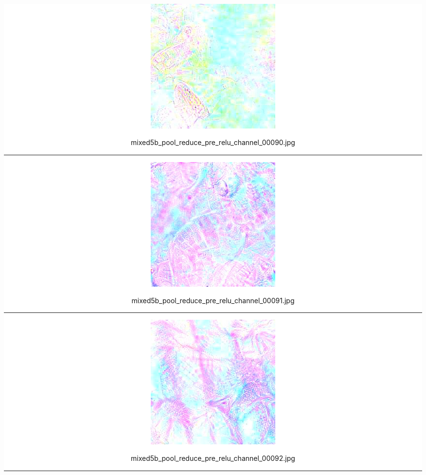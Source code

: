 <p align="center">  <img src="mixed5b_pool_reduce_pre_relu_channel_00090.jpg?"> </p><p align="center">mixed5b_pool_reduce_pre_relu_channel_00090.jpg</p>

***

<p align="center">  <img src="mixed5b_pool_reduce_pre_relu_channel_00091.jpg?"> </p><p align="center">mixed5b_pool_reduce_pre_relu_channel_00091.jpg</p>

***

<p align="center">  <img src="mixed5b_pool_reduce_pre_relu_channel_00092.jpg?"> </p><p align="center">mixed5b_pool_reduce_pre_relu_channel_00092.jpg</p>

***
